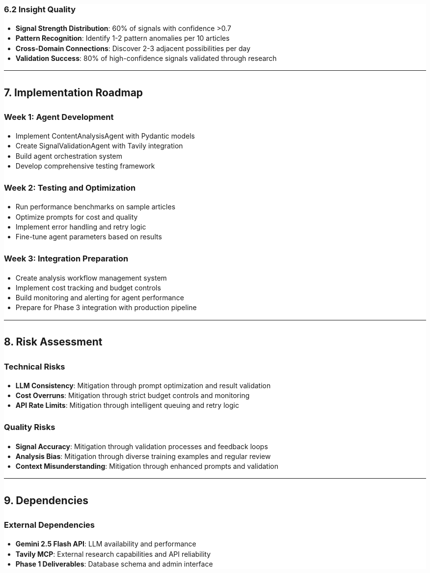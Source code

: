 ### 6.2 Insight Quality
- **Signal Strength Distribution**: 60% of signals with confidence >0.7
- **Pattern Recognition**: Identify 1-2 pattern anomalies per 10 articles
- **Cross-Domain Connections**: Discover 2-3 adjacent possibilities per day
- **Validation Success**: 80% of high-confidence signals validated through research

---

## 7. Implementation Roadmap

### Week 1: Agent Development
- Implement ContentAnalysisAgent with Pydantic models
- Create SignalValidationAgent with Tavily integration
- Build agent orchestration system
- Develop comprehensive testing framework

### Week 2: Testing and Optimization
- Run performance benchmarks on sample articles
- Optimize prompts for cost and quality
- Implement error handling and retry logic
- Fine-tune agent parameters based on results

### Week 3: Integration Preparation
- Create analysis workflow management system
- Implement cost tracking and budget controls
- Build monitoring and alerting for agent performance
- Prepare for Phase 3 integration with production pipeline

---

## 8. Risk Assessment

### Technical Risks
- **LLM Consistency**: Mitigation through prompt optimization and result validation
- **Cost Overruns**: Mitigation through strict budget controls and monitoring
- **API Rate Limits**: Mitigation through intelligent queuing and retry logic

### Quality Risks
- **Signal Accuracy**: Mitigation through validation processes and feedback loops
- **Analysis Bias**: Mitigation through diverse training examples and regular review
- **Context Misunderstanding**: Mitigation through enhanced prompts and validation

---

## 9. Dependencies

### External Dependencies
- **Gemini 2.5 Flash API**: LLM availability and performance
- **Tavily MCP**: External research capabilities and API reliability
- **Phase 1 Deliverables**: Database schema and admin interface
